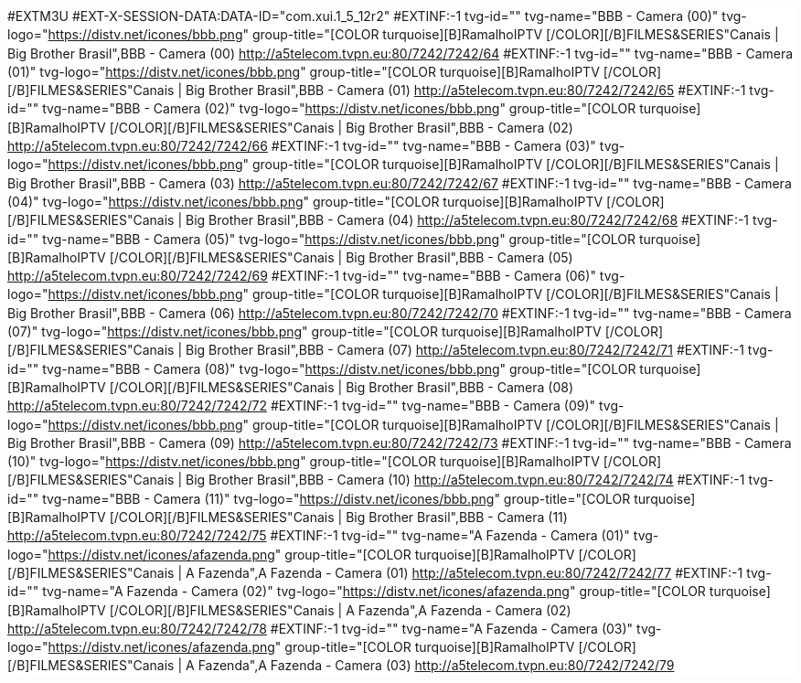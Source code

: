 #EXTM3U
#EXT-X-SESSION-DATA:DATA-ID="com.xui.1_5_12r2"
#EXTINF:-1 tvg-id="" tvg-name="BBB - Camera (00)" tvg-logo="https://distv.net/icones/bbb.png" group-title="[COLOR  turquoise][B]RamalhoIPTV [/COLOR][/B]FILMES&SERIES"Canais | Big Brother Brasil",BBB - Camera (00)
http://a5telecom.tvpn.eu:80/7242/7242/64
#EXTINF:-1 tvg-id="" tvg-name="BBB - Camera (01)" tvg-logo="https://distv.net/icones/bbb.png" group-title="[COLOR  turquoise][B]RamalhoIPTV [/COLOR][/B]FILMES&SERIES"Canais | Big Brother Brasil",BBB - Camera (01)
http://a5telecom.tvpn.eu:80/7242/7242/65
#EXTINF:-1 tvg-id="" tvg-name="BBB - Camera (02)" tvg-logo="https://distv.net/icones/bbb.png" group-title="[COLOR  turquoise][B]RamalhoIPTV [/COLOR][/B]FILMES&SERIES"Canais | Big Brother Brasil",BBB - Camera (02)
http://a5telecom.tvpn.eu:80/7242/7242/66
#EXTINF:-1 tvg-id="" tvg-name="BBB - Camera (03)" tvg-logo="https://distv.net/icones/bbb.png" group-title="[COLOR  turquoise][B]RamalhoIPTV [/COLOR][/B]FILMES&SERIES"Canais | Big Brother Brasil",BBB - Camera (03)
http://a5telecom.tvpn.eu:80/7242/7242/67
#EXTINF:-1 tvg-id="" tvg-name="BBB - Camera (04)" tvg-logo="https://distv.net/icones/bbb.png" group-title="[COLOR  turquoise][B]RamalhoIPTV [/COLOR][/B]FILMES&SERIES"Canais | Big Brother Brasil",BBB - Camera (04)
http://a5telecom.tvpn.eu:80/7242/7242/68
#EXTINF:-1 tvg-id="" tvg-name="BBB - Camera (05)" tvg-logo="https://distv.net/icones/bbb.png" group-title="[COLOR  turquoise][B]RamalhoIPTV [/COLOR][/B]FILMES&SERIES"Canais | Big Brother Brasil",BBB - Camera (05)
http://a5telecom.tvpn.eu:80/7242/7242/69
#EXTINF:-1 tvg-id="" tvg-name="BBB - Camera (06)" tvg-logo="https://distv.net/icones/bbb.png" group-title="[COLOR  turquoise][B]RamalhoIPTV [/COLOR][/B]FILMES&SERIES"Canais | Big Brother Brasil",BBB - Camera (06)
http://a5telecom.tvpn.eu:80/7242/7242/70
#EXTINF:-1 tvg-id="" tvg-name="BBB - Camera (07)" tvg-logo="https://distv.net/icones/bbb.png" group-title="[COLOR  turquoise][B]RamalhoIPTV [/COLOR][/B]FILMES&SERIES"Canais | Big Brother Brasil",BBB - Camera (07)
http://a5telecom.tvpn.eu:80/7242/7242/71
#EXTINF:-1 tvg-id="" tvg-name="BBB - Camera (08)" tvg-logo="https://distv.net/icones/bbb.png" group-title="[COLOR  turquoise][B]RamalhoIPTV [/COLOR][/B]FILMES&SERIES"Canais | Big Brother Brasil",BBB - Camera (08)
http://a5telecom.tvpn.eu:80/7242/7242/72
#EXTINF:-1 tvg-id="" tvg-name="BBB - Camera (09)" tvg-logo="https://distv.net/icones/bbb.png" group-title="[COLOR  turquoise][B]RamalhoIPTV [/COLOR][/B]FILMES&SERIES"Canais | Big Brother Brasil",BBB - Camera (09)
http://a5telecom.tvpn.eu:80/7242/7242/73
#EXTINF:-1 tvg-id="" tvg-name="BBB - Camera (10)" tvg-logo="https://distv.net/icones/bbb.png" group-title="[COLOR  turquoise][B]RamalhoIPTV [/COLOR][/B]FILMES&SERIES"Canais | Big Brother Brasil",BBB - Camera (10)
http://a5telecom.tvpn.eu:80/7242/7242/74
#EXTINF:-1 tvg-id="" tvg-name="BBB - Camera (11)" tvg-logo="https://distv.net/icones/bbb.png" group-title="[COLOR  turquoise][B]RamalhoIPTV [/COLOR][/B]FILMES&SERIES"Canais | Big Brother Brasil",BBB - Camera (11)
http://a5telecom.tvpn.eu:80/7242/7242/75
#EXTINF:-1 tvg-id="" tvg-name="A Fazenda - Camera (01)" tvg-logo="https://distv.net/icones/afazenda.png" group-title="[COLOR  turquoise][B]RamalhoIPTV [/COLOR][/B]FILMES&SERIES"Canais | A Fazenda",A Fazenda - Camera (01)
http://a5telecom.tvpn.eu:80/7242/7242/77
#EXTINF:-1 tvg-id="" tvg-name="A Fazenda - Camera (02)" tvg-logo="https://distv.net/icones/afazenda.png" group-title="[COLOR  turquoise][B]RamalhoIPTV [/COLOR][/B]FILMES&SERIES"Canais | A Fazenda",A Fazenda - Camera (02)
http://a5telecom.tvpn.eu:80/7242/7242/78
#EXTINF:-1 tvg-id="" tvg-name="A Fazenda - Camera (03)" tvg-logo="https://distv.net/icones/afazenda.png" group-title="[COLOR  turquoise][B]RamalhoIPTV [/COLOR][/B]FILMES&SERIES"Canais | A Fazenda",A Fazenda - Camera (03)
http://a5telecom.tvpn.eu:80/7242/7242/79